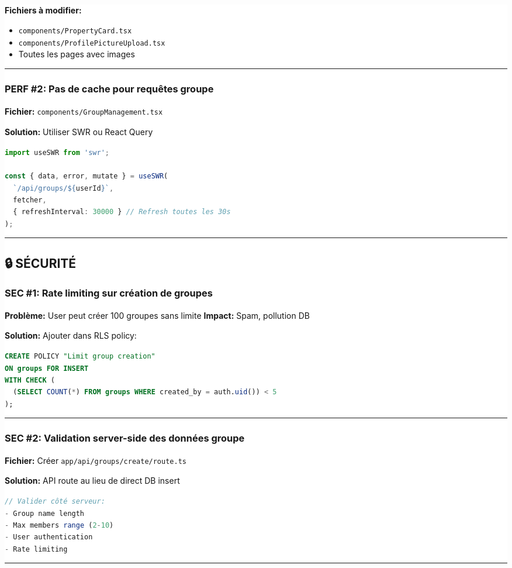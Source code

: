 **Fichiers à modifier:**
- `components/PropertyCard.tsx`
- `components/ProfilePictureUpload.tsx`
- Toutes les pages avec images

---

### PERF #2: Pas de cache pour requêtes groupe
**Fichier:** `components/GroupManagement.tsx`

**Solution:** Utiliser SWR ou React Query
```typescript
import useSWR from 'swr';

const { data, error, mutate } = useSWR(
  `/api/groups/${userId}`,
  fetcher,
  { refreshInterval: 30000 } // Refresh toutes les 30s
);
```

---

## 🔒 SÉCURITÉ

### SEC #1: Rate limiting sur création de groupes
**Problème:** User peut créer 100 groupes sans limite
**Impact:** Spam, pollution DB

**Solution:** Ajouter dans RLS policy:
```sql
CREATE POLICY "Limit group creation"
ON groups FOR INSERT
WITH CHECK (
  (SELECT COUNT(*) FROM groups WHERE created_by = auth.uid()) < 5
);
```

---

### SEC #2: Validation server-side des données groupe
**Fichier:** Créer `app/api/groups/create/route.ts`

**Solution:** API route au lieu de direct DB insert
```typescript
// Valider côté serveur:
- Group name length
- Max members range (2-10)
- User authentication
- Rate limiting
```

---
